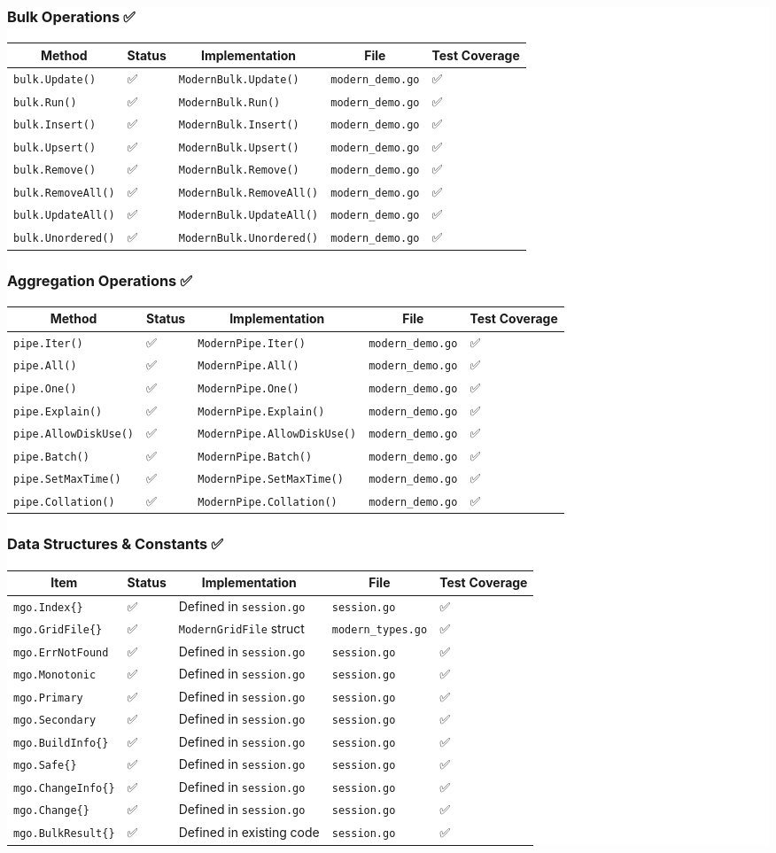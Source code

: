 ### **Bulk Operations** ✅
| Method | Status | Implementation | File | Test Coverage |
|--------|--------|---------------|------|---------------|
| `bulk.Update()` | ✅ | `ModernBulk.Update()` | `modern_demo.go` | ✅ |
| `bulk.Run()` | ✅ | `ModernBulk.Run()` | `modern_demo.go` | ✅ |
| `bulk.Insert()` | ✅ | `ModernBulk.Insert()` | `modern_demo.go` | ✅ |
| `bulk.Upsert()` | ✅ | `ModernBulk.Upsert()` | `modern_demo.go` | ✅ |
| `bulk.Remove()` | ✅ | `ModernBulk.Remove()` | `modern_demo.go` | ✅ |
| `bulk.RemoveAll()` | ✅ | `ModernBulk.RemoveAll()` | `modern_demo.go` | ✅ |
| `bulk.UpdateAll()` | ✅ | `ModernBulk.UpdateAll()` | `modern_demo.go` | ✅ |
| `bulk.Unordered()` | ✅ | `ModernBulk.Unordered()` | `modern_demo.go` | ✅ |

### **Aggregation Operations** ✅
| Method | Status | Implementation | File | Test Coverage |
|--------|--------|---------------|------|---------------|
| `pipe.Iter()` | ✅ | `ModernPipe.Iter()` | `modern_demo.go` | ✅ |
| `pipe.All()` | ✅ | `ModernPipe.All()` | `modern_demo.go` | ✅ |
| `pipe.One()` | ✅ | `ModernPipe.One()` | `modern_demo.go` | ✅ |
| `pipe.Explain()` | ✅ | `ModernPipe.Explain()` | `modern_demo.go` | ✅ |
| `pipe.AllowDiskUse()` | ✅ | `ModernPipe.AllowDiskUse()` | `modern_demo.go` | ✅ |
| `pipe.Batch()` | ✅ | `ModernPipe.Batch()` | `modern_demo.go` | ✅ |
| `pipe.SetMaxTime()` | ✅ | `ModernPipe.SetMaxTime()` | `modern_demo.go` | ✅ |
| `pipe.Collation()` | ✅ | `ModernPipe.Collation()` | `modern_demo.go` | ✅ |

### **Data Structures & Constants** ✅
| Item | Status | Implementation | File | Test Coverage |
|------|--------|---------------|------|---------------|
| `mgo.Index{}` | ✅ | Defined in `session.go` | `session.go` | ✅ |
| `mgo.GridFile{}` | ✅ | `ModernGridFile` struct | `modern_types.go` | ✅ |
| `mgo.ErrNotFound` | ✅ | Defined in `session.go` | `session.go` | ✅ |
| `mgo.Monotonic` | ✅ | Defined in `session.go` | `session.go` | ✅ |
| `mgo.Primary` | ✅ | Defined in `session.go` | `session.go` | ✅ |
| `mgo.Secondary` | ✅ | Defined in `session.go` | `session.go` | ✅ |
| `mgo.BuildInfo{}` | ✅ | Defined in `session.go` | `session.go` | ✅ |
| `mgo.Safe{}` | ✅ | Defined in `session.go` | `session.go` | ✅ |
| `mgo.ChangeInfo{}` | ✅ | Defined in `session.go` | `session.go` | ✅ |
| `mgo.Change{}` | ✅ | Defined in `session.go` | `session.go` | ✅ |
| `mgo.BulkResult{}` | ✅ | Defined in existing code | `session.go` | ✅ |

